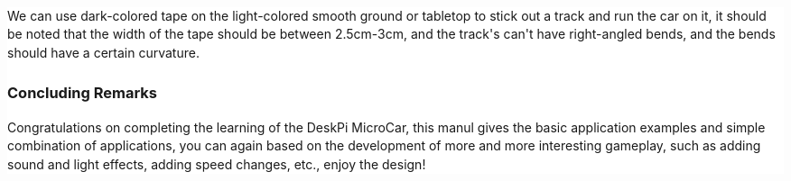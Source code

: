 We can use dark-colored tape on the light-colored smooth ground or tabletop to stick out a track and run the car on it, it should be noted that the width of the tape should be between 2.5cm-3cm, and the track's can't have right-angled bends, and the bends should have a certain curvature.

### Concluding Remarks
Congratulations on completing the learning of the DeskPi MicroCar, this manul gives the basic application examples and simple combination of applications, you can again based on the development of more and more interesting gameplay, such as adding sound and light effects, adding speed changes, etc., enjoy the design!
